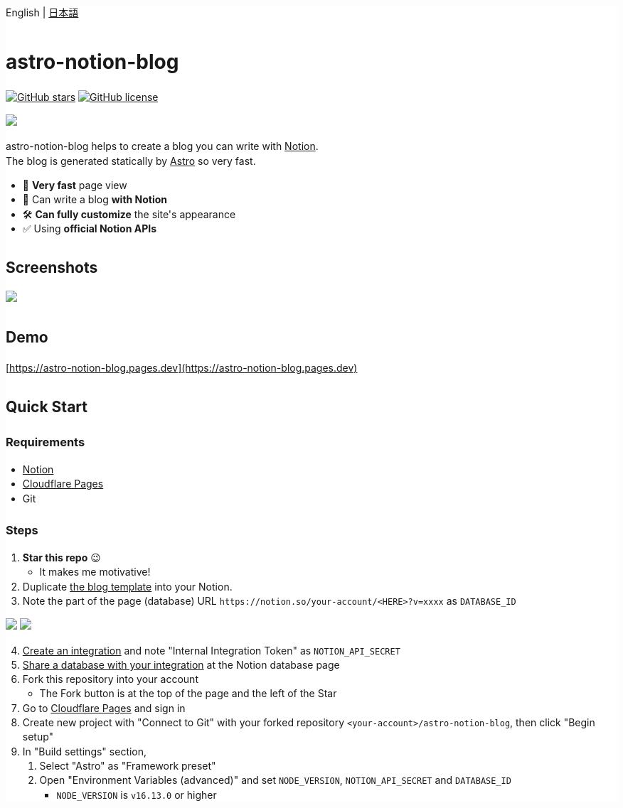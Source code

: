 English | [日本語](README.ja.md)

# astro-notion-blog

[![GitHub stars](https://img.shields.io/github/stars/otoyo/astro-notion-blog)](https://github.com/otoyo/astro-notion-blog/stargazers)
[![GitHub license](https://img.shields.io/github/license/otoyo/astro-notion-blog)](https://github.com/otoyo/astro-notion-blog/blob/main/LICENSE)

<img src="https://user-images.githubusercontent.com/1063435/213838069-c9654c32-ec9b-4e82-a3b5-2acbd665b16a.png" width="480">

astro-notion-blog helps to create a blog you can write with [Notion](https://www.notion.so/).  
The blog is generated statically by [Astro](https://astro.build/) so very fast.

- :rocket: **Very fast** page view
- :pencil: Can write a blog **with Notion**
- :hammer_and_wrench: **Can fully customize** the site's appearance
- :white_check_mark: Using **official Notion APIs**

## Screenshots

<img src="https://user-images.githubusercontent.com/1063435/223610351-58d157cc-fe50-4ff3-be0c-5373bec07589.png" width="600">

## Demo

[https://astro-notion-blog.pages.dev](https://astro-notion-blog.pages.dev)

## Quick Start

### Requirements

- [Notion](https://www.notion.so/)
- [Cloudflare Pages](https://pages.cloudflare.com/)
- Git

### Steps

1. **Star this repo** :wink:
   - It makes me motivative!
2. Duplicate [the blog template](https://otoyo.notion.site/e2c5fa2e8660452988d6137ba57fd974?v=abe305cd8b3d467285e91a2a85f4d8de) into your Notion.
3. Note the part of the page (database) URL `https://notion.so/your-account/<HERE>?v=xxxx` as `DATABASE_ID`

<img src="https://user-images.githubusercontent.com/1063435/213966685-3a2afed2-45c0-4ea5-8070-e634d8d648de.png" width="260">

<img src="https://user-images.githubusercontent.com/1063435/213966888-c3f1f741-62ac-42f3-9af2-94ab375b5676.png" width="600">

4. [Create an integration](https://developers.notion.com/docs/create-a-notion-integration#step-1-create-an-integration) and note "Internal Integration Token" as `NOTION_API_SECRET`
5. [Share a database with your integration](https://developers.notion.com/docs/create-a-notion-integration#step-2-share-a-database-with-your-integration) at the Notion database page
6. Fork this repository into your account
   - The Fork button is at the top of the page and the left of the Star
7. Go to [Cloudflare Pages](https://pages.cloudflare.com/) and sign in
8. Create new project with "Connect to Git" with your forked repository `<your-account>/astro-notion-blog`, then click "Begin setup"
9. In "Build settings" section,
   1. Select "Astro" as "Framework preset"
   2. Open "Environment Variables (advanced)" and set `NODE_VERSION`, `NOTION_API_SECRET` and `DATABASE_ID`
      - `NODE_VERSION` is `v16.13.0` or higher